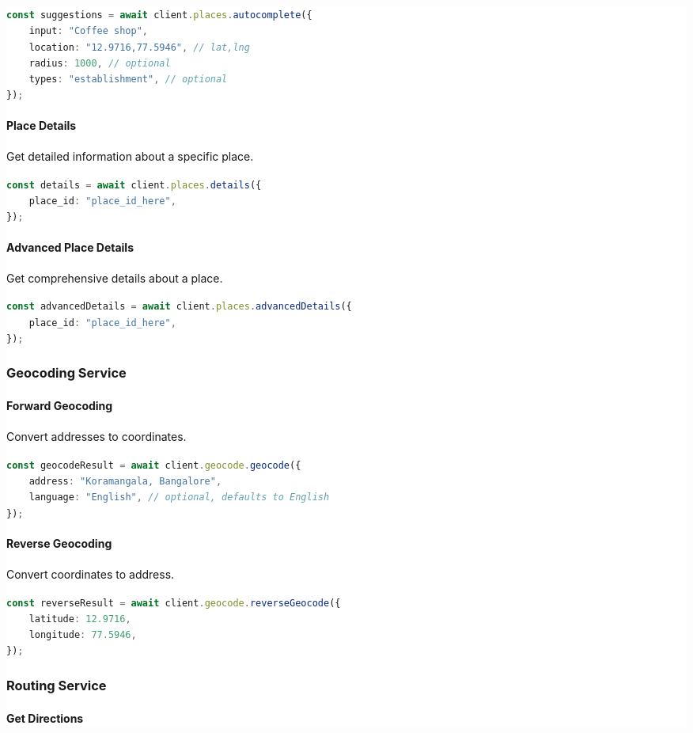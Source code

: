 ```typescript
const suggestions = await client.places.autocomplete({
    input: "Coffee shop",
    location: "12.9716,77.5946", // lat,lng
    radius: 1000, // optional
    types: "establishment", // optional
});
```

#### Place Details

Get detailed information about a specific place.

```typescript
const details = await client.places.details({
    place_id: "place_id_here",
});
```

#### Advanced Place Details

Get comprehensive details about a place.

```typescript
const advancedDetails = await client.places.advancedDetails({
    place_id: "place_id_here",
});
```

### Geocoding Service

#### Forward Geocoding

Convert addresses to coordinates.

```typescript
const geocodeResult = await client.geocode.geocode({
    address: "Koramangala, Bangalore",
    language: "English", // optional, defaults to English
});
```

#### Reverse Geocoding

Convert coordinates to address.

```typescript
const reverseResult = await client.geocode.reverseGeocode({
    latitude: 12.9716,
    longitude: 77.5946,
});
```

### Routing Service

#### Get Directions

